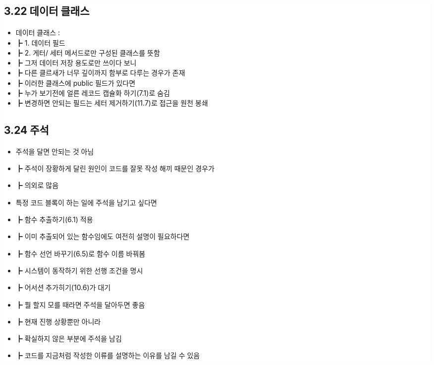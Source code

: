 ## 3.22 데이터 클래스

- 데이터 클래스 :
- ┣ 1. 데이터 필드
- ┣ 2. 게터/ 세터 메서드로만 구성된 클래스를 뜻함
- ┣ 그저 데이터 저장 용도로만 쓰이다 보니
- ┣ 다른 클르새가 너무 깊이까지 함부로 다루는 경우가 존재
- ┣ 이러한 클래스에 public 필드가 있다면
- ┣ 누가 보기전에 얼른 레코드 캡슐화 하기(7.1)로 숨김
- ┣ 변경하면 안되는 필드는 세터 제거하기(11.7)로 접근을 원천 봉쇄

## 3.24 주석

- 주석을 달면 안되는 것 아님
- ┣ 주석이 장황하게 달린 원인이 코드를 잘못 작성 해끼 때문인 경우가
- ┣ 의외로 많음

- 특정 코드 블록이 하는 일에 주석을 남기고 싶다면
- ┣ 함수 추출하기(6.1) 적용
- ┣ 이미 추출되어 있는 함수임에도 여전히 설명이 필요하다면
- ┣ 함수 선언 바꾸기(6.5)로 함수 이름 바꿔봄
- ┣ 시스템이 동작하기 위한 선행 조건을 명시
- ┣ 어서션 추가히기(10.6)가 대기

- ┣ 뭘 할지 모를 때라면 주석을 달아두면 좋음
- ┣ 현재 진행 상황뿐만 아니라
- ┣ 확실하지 않은 부분에 주석을 남김
- ┣ 코드를 지금처럼 작성한 이류를 설명하는 이유를 남길 수 있음
